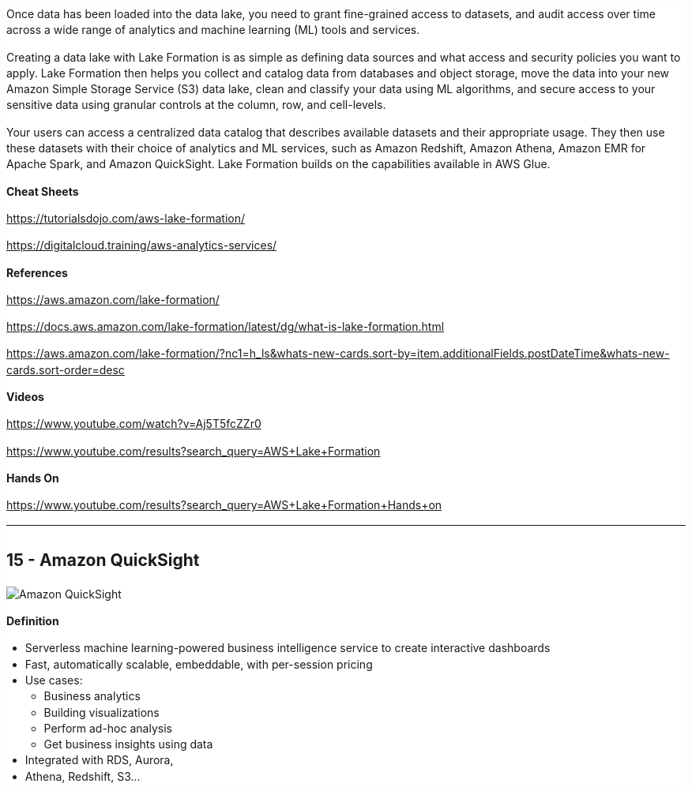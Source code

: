 Once data has been loaded into the data lake, you need to grant fine-grained access to datasets, and audit access over time across a wide range of analytics and machine learning (ML) tools and services.

Creating a data lake with Lake Formation is as simple as defining data sources and what access and security policies you want to apply. Lake Formation then helps you collect and catalog data from databases and object storage, move the data into your new Amazon Simple Storage Service (S3) data lake, clean and classify your data using ML algorithms, and secure access to your sensitive data using granular controls at the column, row, and cell-levels. 

Your users can access a centralized data catalog that describes available datasets and their appropriate usage. They then use these datasets with their choice of analytics and ML services, such as Amazon Redshift, Amazon Athena, Amazon EMR for Apache Spark, and Amazon QuickSight. Lake Formation builds on the capabilities available in AWS Glue.

**Cheat Sheets**

https://tutorialsdojo.com/aws-lake-formation/

https://digitalcloud.training/aws-analytics-services/

**References**

https://aws.amazon.com/lake-formation/

https://docs.aws.amazon.com/lake-formation/latest/dg/what-is-lake-formation.html

https://aws.amazon.com/lake-formation/?nc1=h_ls&whats-new-cards.sort-by=item.additionalFields.postDateTime&whats-new-cards.sort-order=desc


**Videos**

https://www.youtube.com/watch?v=Aj5T5fcZZr0

https://www.youtube.com/results?search_query=AWS+Lake+Formation

**Hands On**

https://www.youtube.com/results?search_query=AWS+Lake+Formation+Hands+on

------------------------------------------------------------------------------------------------------------------------
## <a id="section-15"></a> **15 - Amazon QuickSight**

![Amazon QuickSight](/images/Architecture09172021/Arch_Analytics/Arch_48/Arch_Amazon-QuickSight_48.png)

**Definition**

- Serverless machine learning-powered business intelligence service to create interactive dashboards
- Fast, automatically scalable, embeddable, with per-session pricing
- Use cases:
    - Business analytics
    - Building visualizations
    - Perform ad-hoc analysis
    - Get business insights using data
- Integrated with RDS, Aurora,
- Athena, Redshift, S3...
